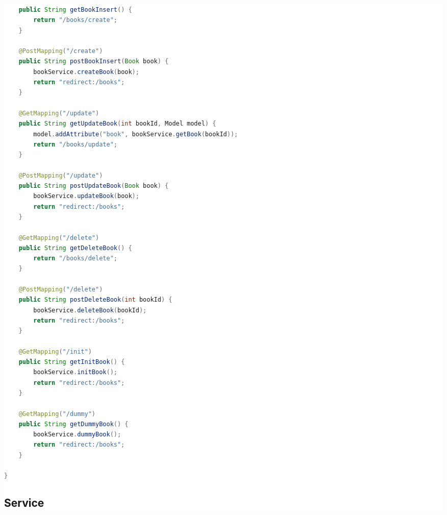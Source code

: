   ```java
      public String getBookInsert() {
          return "/books/create";
      }

      @PostMapping("/create")
      public String postBookInsert(Book book) {
          bookService.createBook(book);
          return "redirect:/books";
      }

      @GetMapping("/update")
      public String getUpdateBook(int bookId, Model model) {
          model.addAttribute("book", bookService.getBook(bookId));
          return "/books/update";
      }

      @PostMapping("/update")
      public String postUpdateBook(Book book) {
          bookService.updateBook(book);
          return "redirect:/books";
      }

      @GetMapping("/delete")
      public String getDeleteBook() {
          return "/books/delete";
      }

      @PostMapping("/delete")
      public String postDeleteBook(int bookId) {
          bookService.deleteBook(bookId);
          return "redirect:/books";
      }

      @GetMapping("/init")
      public String getInitBook() {
          bookService.initBook();
          return "redirect:/books";
      }

      @GetMapping("/dummy")
      public String getDummyBook() {
          bookService.dummyBook();
          return "redirect:/books";
      }

  }
  ```

## Service
